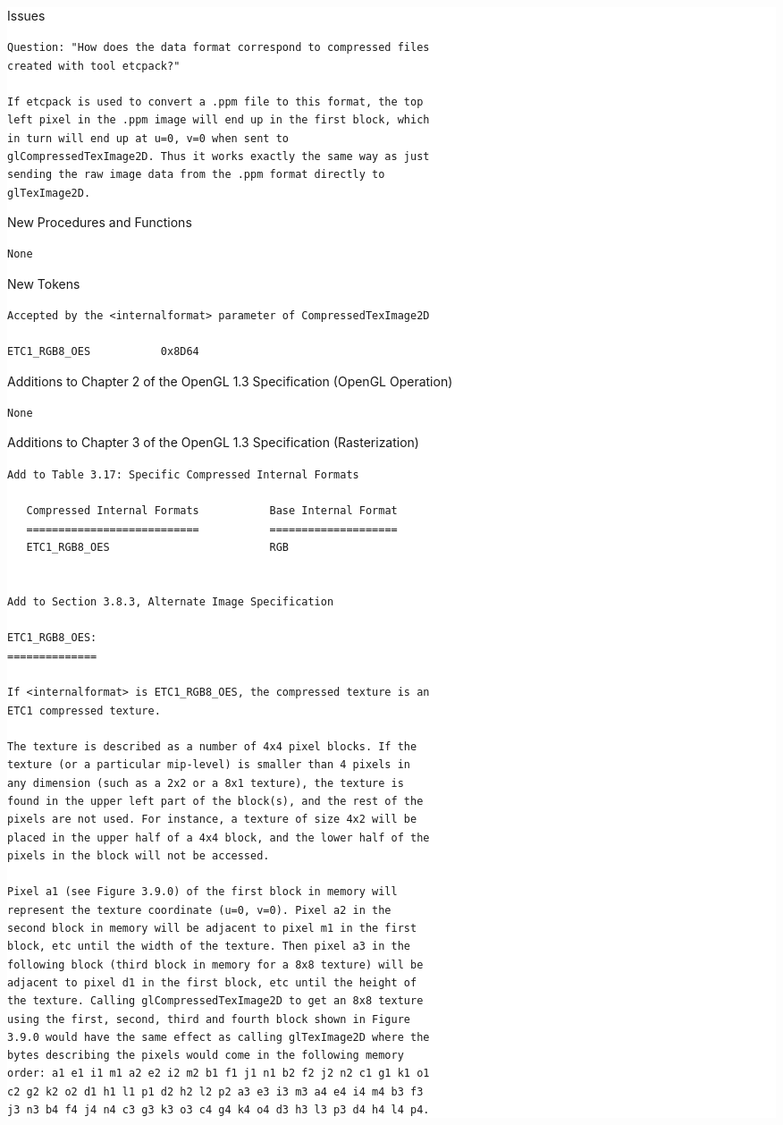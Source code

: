 
Issues

    Question: "How does the data format correspond to compressed files
    created with tool etcpack?"

    If etcpack is used to convert a .ppm file to this format, the top
    left pixel in the .ppm image will end up in the first block, which
    in turn will end up at u=0, v=0 when sent to
    glCompressedTexImage2D. Thus it works exactly the same way as just
    sending the raw image data from the .ppm format directly to
    glTexImage2D.

New Procedures and Functions

    None


New Tokens

    Accepted by the <internalformat> parameter of CompressedTexImage2D

    ETC1_RGB8_OES           0x8D64

Additions to Chapter 2 of the OpenGL 1.3 Specification (OpenGL
Operation)

    None

Additions to Chapter 3 of the OpenGL 1.3 Specification (Rasterization)

    Add to Table 3.17: Specific Compressed Internal Formats

       Compressed Internal Formats           Base Internal Format
       ===========================           ====================
       ETC1_RGB8_OES                         RGB


    Add to Section 3.8.3, Alternate Image Specification

    ETC1_RGB8_OES:
    ==============
    
    If <internalformat> is ETC1_RGB8_OES, the compressed texture is an
    ETC1 compressed texture. 

    The texture is described as a number of 4x4 pixel blocks. If the
    texture (or a particular mip-level) is smaller than 4 pixels in
    any dimension (such as a 2x2 or a 8x1 texture), the texture is
    found in the upper left part of the block(s), and the rest of the
    pixels are not used. For instance, a texture of size 4x2 will be
    placed in the upper half of a 4x4 block, and the lower half of the
    pixels in the block will not be accessed.

    Pixel a1 (see Figure 3.9.0) of the first block in memory will
    represent the texture coordinate (u=0, v=0). Pixel a2 in the
    second block in memory will be adjacent to pixel m1 in the first
    block, etc until the width of the texture. Then pixel a3 in the
    following block (third block in memory for a 8x8 texture) will be
    adjacent to pixel d1 in the first block, etc until the height of
    the texture. Calling glCompressedTexImage2D to get an 8x8 texture
    using the first, second, third and fourth block shown in Figure
    3.9.0 would have the same effect as calling glTexImage2D where the
    bytes describing the pixels would come in the following memory
    order: a1 e1 i1 m1 a2 e2 i2 m2 b1 f1 j1 n1 b2 f2 j2 n2 c1 g1 k1 o1
    c2 g2 k2 o2 d1 h1 l1 p1 d2 h2 l2 p2 a3 e3 i3 m3 a4 e4 i4 m4 b3 f3
    j3 n3 b4 f4 j4 n4 c3 g3 k3 o3 c4 g4 k4 o4 d3 h3 l3 p3 d4 h4 l4 p4.
